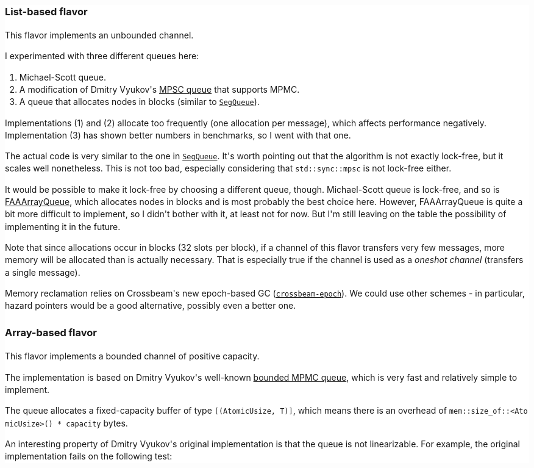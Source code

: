 ### List-based flavor

This flavor implements an unbounded channel.

I experimented with three different queues here:

1. Michael-Scott queue.
2. A modification of Dmitry Vyukov's [MPSC queue](http://www.1024cores.net/home/lock-free-algorithms/queues/non-intrusive-mpsc-node-based-queue) that supports MPMC.
3. A queue that allocates nodes in blocks (similar to [`SegQueue`](https://docs.rs/crossbeam/0.3.0/crossbeam/sync/struct.SegQueue.html)).

Implementations (1) and (2) allocate too frequently (one allocation per
message), which affects performance negatively. Implementation (3)
has shown better numbers in benchmarks, so I went with that one.

The actual code is very similar to the one in [`SegQueue`](https://docs.rs/crossbeam/0.3.0/crossbeam/sync/struct.SegQueue.html).
It's worth pointing out that the algorithm is not exactly lock-free, but it
scales well nonetheless. This is not too bad, especially considering that
`std::sync::mpsc` is not lock-free either.

It would be possible to make it lock-free by choosing a different queue, though.
Michael-Scott queue is lock-free, and so is
[FAAArrayQueue](http://concurrencyfreaks.blogspot.hr/2016/11/faaarrayqueue-mpmc-lock-free-queue-part.html),
which allocates nodes in blocks and is most probably the best choice here.
However, FAAArrayQueue is quite a bit more difficult to implement, so
I didn't bother with it, at least not for now. But I'm still leaving
on the table the possibility of implementing it in the future.

Note that since allocations occur in blocks (32 slots per block), 
if a channel of this flavor transfers very few messages,
more memory will be allocated than is actually necessary.
That is especially true if the channel is used as a *oneshot channel*
(transfers a single message).

Memory reclamation relies on Crossbeam's new epoch-based GC
([`crossbeam-epoch`](https://github.com/crossbeam-rs/crossbeam-epoch)).
We could use other schemes - in particular, hazard pointers would be
a good alternative, possibly even a better one.

### Array-based flavor

This flavor implements a bounded channel of positive capacity.

The implementation is based on Dmitry Vyukov's well-known
[bounded MPMC queue](http://www.1024cores.net/home/lock-free-algorithms/queues/bounded-mpmc-queue),
which is very fast and relatively simple to implement.

The queue allocates a fixed-capacity buffer of type `[(AtomicUsize, T)]`, which
means there is an overhead of `mem::size_of::<AtomicUsize>() * capacity` bytes.

An interesting property of Dmitry Vyukov's original implementation
is that the queue is not linearizable. For example, the original implementation
fails on the following test:
